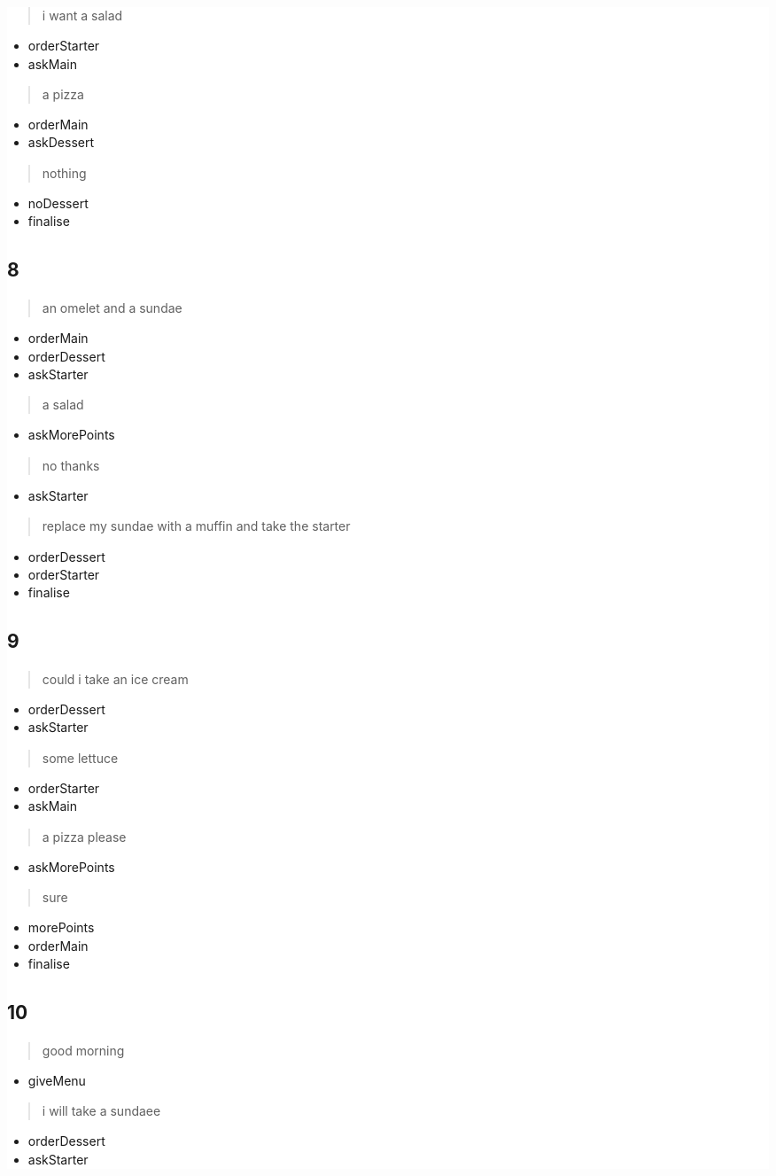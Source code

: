 > i want a salad
- orderStarter
- askMain

> a pizza
- orderMain
- askDessert

> nothing
- noDessert
- finalise

## 8

> an omelet and a sundae
- orderMain
- orderDessert
- askStarter

> a salad
- askMorePoints

> no thanks
- askStarter

> replace my sundae with a muffin and take the starter
- orderDessert
- orderStarter
- finalise

## 9

> could i take an ice cream
- orderDessert
- askStarter

> some lettuce
- orderStarter
- askMain

> a pizza please
- askMorePoints

> sure
- morePoints
- orderMain
- finalise

## 10

> good morning
- giveMenu

> i will take a sundaee
- orderDessert
- askStarter
